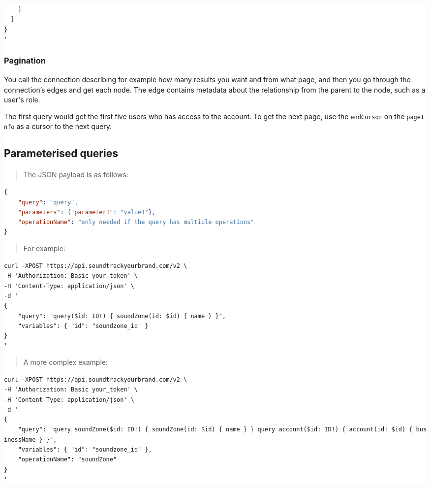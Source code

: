 ```shell
    }
  }
}
'
```

### Pagination

You call the connection describing for example how many results you want and from what page, and then you go through the connection’s edges and get each node. The edge contains metadata about the relationship from the parent to the node, such as a user's role.

The first query would get the first five users who has access to the account. To get the next page, use the `endCursor` on the `pageInfo` as a cursor to the next query.

## Parameterised queries

> The JSON payload is as follows:

```json
{
    "query": "query",
    "parameters": {"parameter1": "value1"},
    "operationName": "only needed if the query has multiple operations"
}
```

> For example:

```shell
curl -XPOST https://api.soundtrackyourbrand.com/v2 \
-H 'Authorization: Basic your_token' \
-H 'Content-Type: application/json' \
-d '
{
    "query": "query($id: ID!) { soundZone(id: $id) { name } }",
    "variables": { "id": "soundzone_id" }
}
'
```

> A more complex example:

```shell
curl -XPOST https://api.soundtrackyourbrand.com/v2 \
-H 'Authorization: Basic your_token' \
-H 'Content-Type: application/json' \
-d '
{
    "query": "query soundZone($id: ID!) { soundZone(id: $id) { name } } query account($id: ID!) { account(id: $id) { businessName } }",
    "variables": { "id": "soundzone_id" },
    "operationName": "soundZone"
}
'
```
